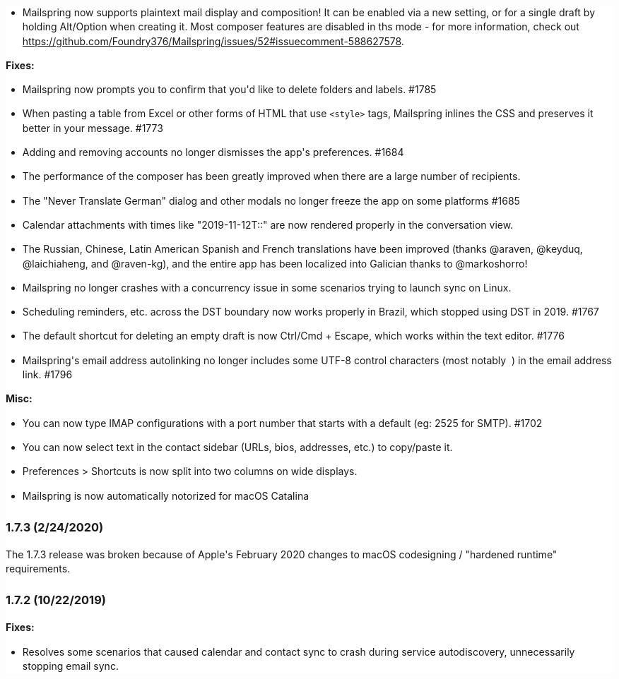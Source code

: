 - Mailspring now supports plaintext mail display and composition! It can be enabled via a new setting, or for a single draft by holding Alt/Option when creating it. Most composer features are disabled in ths mode - for more information, check out https://github.com/Foundry376/Mailspring/issues/52#issuecomment-588627578.

**Fixes:**

- Mailspring now prompts you to confirm that you'd like to delete folders and labels. #1785

- When pasting a table from Excel or other forms of HTML that use `<style>` tags, Mailspring inlines the CSS and preserves it better in your message. #1773

- Adding and removing accounts no longer dismisses the app's preferences. #1684

- The performance of the composer has been greatly improved when there are a large number of recipients.

- The "Never Translate German" dialog and other modals no longer freeze the app on some platforms #1685

- Calendar attachments with times like "2019-11-12T::" are now rendered properly in the conversation view.

- The Russian, Chinese, Latin American Spanish and French translations have been improved (thanks @araven, @keyduq, @laichiaheng, and @raven-kg), and the entire app has been localized into Galician thanks to @markoshorro!

- Mailspring no longer crashes with a concurrency issue in some scenarios trying to launch sync on Linux.

- Scheduling reminders, etc. across the DST boundary now works properly in Brazil, which stopped using DST in 2019. #1767

- The default shortcut for deleting an empty draft is now Ctrl/Cmd + Escape, which works within the text editor. #1776

- Mailspring's email address autolinking no longer includes some UTF-8 control characters (most notably &nbsp;) in the email address link. #1796

**Misc:**

- You can now type IMAP configurations with a port number that starts with a default (eg: 2525 for SMTP). #1702

- You can now select text in the contact sidebar (URLs, bios, addresses, etc.) to copy/paste it.

- Preferences > Shortcuts is now split into two columns on wide displays.

- Mailspring is now automatically notorized for macOS Catalina

### 1.7.3 (2/24/2020)

The 1.7.3 release was broken because of Apple's February 2020 changes to macOS codesigning / "hardened runtime" requirements.

### 1.7.2 (10/22/2019)

**Fixes:**

- Resolves some scenarios that caused calendar and contact sync to crash during service autodiscovery, unnecessarily stopping email sync.
